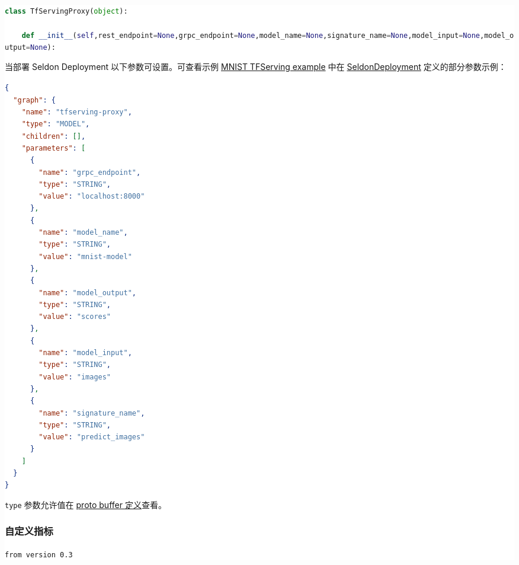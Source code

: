 ```python
class TfServingProxy(object):

    def __init__(self,rest_endpoint=None,grpc_endpoint=None,model_name=None,signature_name=None,model_input=None,model_output=None):
```

当部署 Seldon Deployment 以下参数可设置。可查看示例 [MNIST TFServing example](https://github.com/SeldonIO/seldon-core/blob/master/examples/models/tfserving-mnist/tfserving-mnist.ipynb) 中在 [SeldonDeployment](https://github.com/SeldonIO/seldon-core/blob/master/examples/models/tfserving-mnist/mnist_tfserving_deployment.json.template) 定义的部分参数示例：

```json
{
  "graph": {
    "name": "tfserving-proxy",
    "type": "MODEL",
    "children": [],
    "parameters": [
      {
        "name": "grpc_endpoint",
        "type": "STRING",
        "value": "localhost:8000"
      },
      {
        "name": "model_name",
        "type": "STRING",
        "value": "mnist-model"
      },
      {
        "name": "model_output",
        "type": "STRING",
        "value": "scores"
      },
      {
        "name": "model_input",
        "type": "STRING",
        "value": "images"
      },
      {
        "name": "signature_name",
        "type": "STRING",
        "value": "predict_images"
      }
    ]
  }
}
```


`type` 参数允许值在 [proto buffer 定义](https://github.com/SeldonIO/seldon-core/blob/44f7048efd0f6be80a857875058d23efc4221205/proto/seldon_deployment.proto#L117-L131)查看。


### 自定义指标
`from version 0.3`
